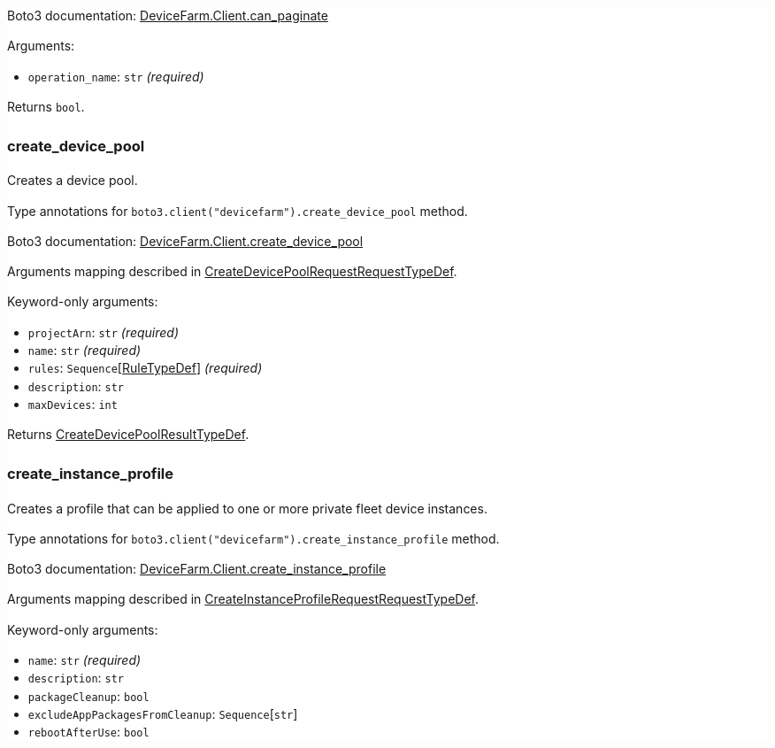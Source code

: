 Boto3 documentation:
[DeviceFarm.Client.can_paginate](https://boto3.amazonaws.com/v1/documentation/api/latest/reference/services/devicefarm.html#DeviceFarm.Client.can_paginate)

Arguments:

- `operation_name`: `str` *(required)*

Returns `bool`.

<a id="create\_device\_pool"></a>

### create_device_pool

Creates a device pool.

Type annotations for `boto3.client("devicefarm").create_device_pool` method.

Boto3 documentation:
[DeviceFarm.Client.create_device_pool](https://boto3.amazonaws.com/v1/documentation/api/latest/reference/services/devicefarm.html#DeviceFarm.Client.create_device_pool)

Arguments mapping described in
[CreateDevicePoolRequestRequestTypeDef](./type_defs.md#createdevicepoolrequestrequesttypedef).

Keyword-only arguments:

- `projectArn`: `str` *(required)*
- `name`: `str` *(required)*
- `rules`: `Sequence`\[[RuleTypeDef](./type_defs.md#ruletypedef)\] *(required)*
- `description`: `str`
- `maxDevices`: `int`

Returns
[CreateDevicePoolResultTypeDef](./type_defs.md#createdevicepoolresulttypedef).

<a id="create\_instance\_profile"></a>

### create_instance_profile

Creates a profile that can be applied to one or more private fleet device
instances.

Type annotations for `boto3.client("devicefarm").create_instance_profile`
method.

Boto3 documentation:
[DeviceFarm.Client.create_instance_profile](https://boto3.amazonaws.com/v1/documentation/api/latest/reference/services/devicefarm.html#DeviceFarm.Client.create_instance_profile)

Arguments mapping described in
[CreateInstanceProfileRequestRequestTypeDef](./type_defs.md#createinstanceprofilerequestrequesttypedef).

Keyword-only arguments:

- `name`: `str` *(required)*
- `description`: `str`
- `packageCleanup`: `bool`
- `excludeAppPackagesFromCleanup`: `Sequence`\[`str`\]
- `rebootAfterUse`: `bool`
